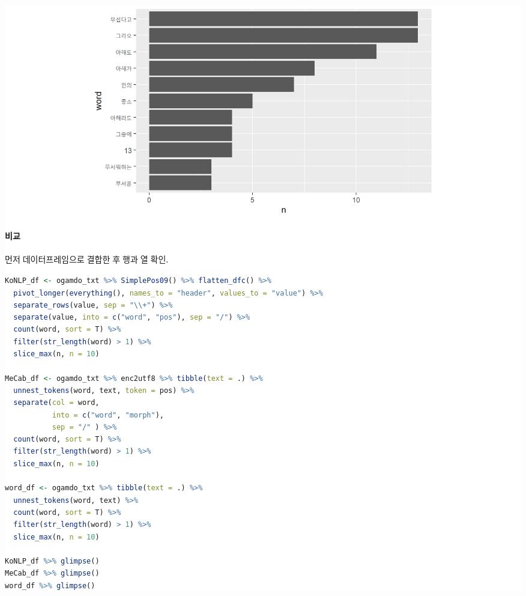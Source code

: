 <img src="21-text-cleansing_files/figure-html/clean47-1.png" width="576" style="display: block; margin: auto;" />




#### 비교

먼저 데이터프레임으로 결합한 후 행과 열 확인.


```r
KoNLP_df <- ogamdo_txt %>% SimplePos09() %>% flatten_dfc() %>% 
  pivot_longer(everything(), names_to = "header", values_to = "value") %>% 
  separate_rows(value, sep = "\\+") %>% 
  separate(value, into = c("word", "pos"), sep = "/") %>% 
  count(word, sort = T) %>% 
  filter(str_length(word) > 1) %>% 
  slice_max(n, n = 10)

MeCab_df <- ogamdo_txt %>% enc2utf8 %>% tibble(text = .) %>% 
  unnest_tokens(word, text, token = pos) %>% 
  separate(col = word, 
           into = c("word", "morph"), 
           sep = "/" ) %>% 
  count(word, sort = T) %>% 
  filter(str_length(word) > 1) %>% 
  slice_max(n, n = 10)

word_df <- ogamdo_txt %>% tibble(text = .) %>% 
  unnest_tokens(word, text) %>% 
  count(word, sort = T) %>% 
  filter(str_length(word) > 1) %>% 
  slice_max(n, n = 10)

KoNLP_df %>% glimpse()
MeCab_df %>% glimpse()
word_df %>% glimpse()
```
